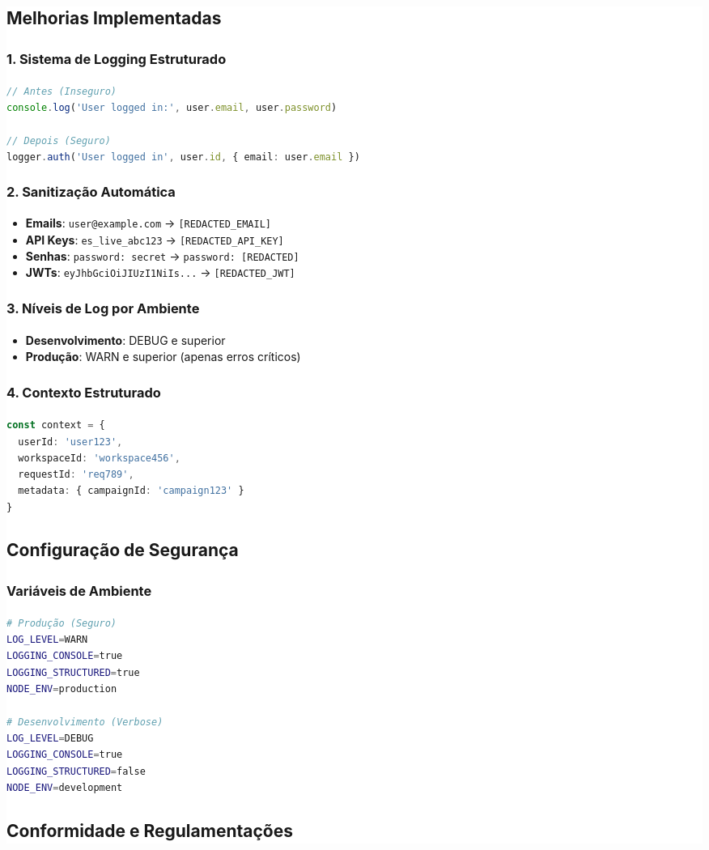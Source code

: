## Melhorias Implementadas

### 1. Sistema de Logging Estruturado
```typescript
// Antes (Inseguro)
console.log('User logged in:', user.email, user.password)

// Depois (Seguro)
logger.auth('User logged in', user.id, { email: user.email })
```

### 2. Sanitização Automática
- **Emails**: `user@example.com` → `[REDACTED_EMAIL]`
- **API Keys**: `es_live_abc123` → `[REDACTED_API_KEY]`
- **Senhas**: `password: secret` → `password: [REDACTED]`
- **JWTs**: `eyJhbGciOiJIUzI1NiIs...` → `[REDACTED_JWT]`

### 3. Níveis de Log por Ambiente
- **Desenvolvimento**: DEBUG e superior
- **Produção**: WARN e superior (apenas erros críticos)

### 4. Contexto Estruturado
```typescript
const context = {
  userId: 'user123',
  workspaceId: 'workspace456',
  requestId: 'req789',
  metadata: { campaignId: 'campaign123' }
}
```

## Configuração de Segurança

### Variáveis de Ambiente
```bash
# Produção (Seguro)
LOG_LEVEL=WARN
LOGGING_CONSOLE=true
LOGGING_STRUCTURED=true
NODE_ENV=production

# Desenvolvimento (Verbose)
LOG_LEVEL=DEBUG
LOGGING_CONSOLE=true
LOGGING_STRUCTURED=false
NODE_ENV=development
```

## Conformidade e Regulamentações
